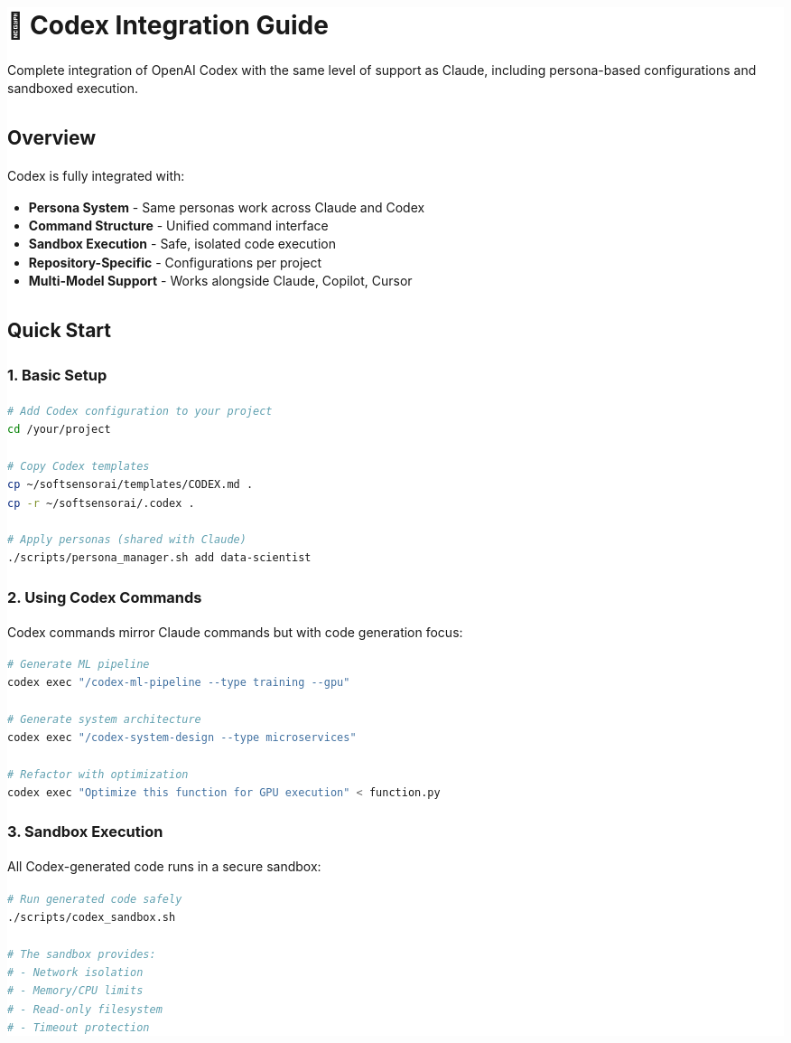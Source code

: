 # 🤖 Codex Integration Guide

Complete integration of OpenAI Codex with the same level of support as Claude, including
persona-based configurations and sandboxed execution.

## Overview

Codex is fully integrated with:

- **Persona System** - Same personas work across Claude and Codex
- **Command Structure** - Unified command interface
- **Sandbox Execution** - Safe, isolated code execution
- **Repository-Specific** - Configurations per project
- **Multi-Model Support** - Works alongside Claude, Copilot, Cursor

## Quick Start

### 1. Basic Setup

```bash
# Add Codex configuration to your project
cd /your/project

# Copy Codex templates
cp ~/softsensorai/templates/CODEX.md .
cp -r ~/softsensorai/.codex .

# Apply personas (shared with Claude)
./scripts/persona_manager.sh add data-scientist
```

### 2. Using Codex Commands

Codex commands mirror Claude commands but with code generation focus:

```bash
# Generate ML pipeline
codex exec "/codex-ml-pipeline --type training --gpu"

# Generate system architecture
codex exec "/codex-system-design --type microservices"

# Refactor with optimization
codex exec "Optimize this function for GPU execution" < function.py
```

### 3. Sandbox Execution

All Codex-generated code runs in a secure sandbox:

```bash
# Run generated code safely
./scripts/codex_sandbox.sh

# The sandbox provides:
# - Network isolation
# - Memory/CPU limits
# - Read-only filesystem
# - Timeout protection
```
